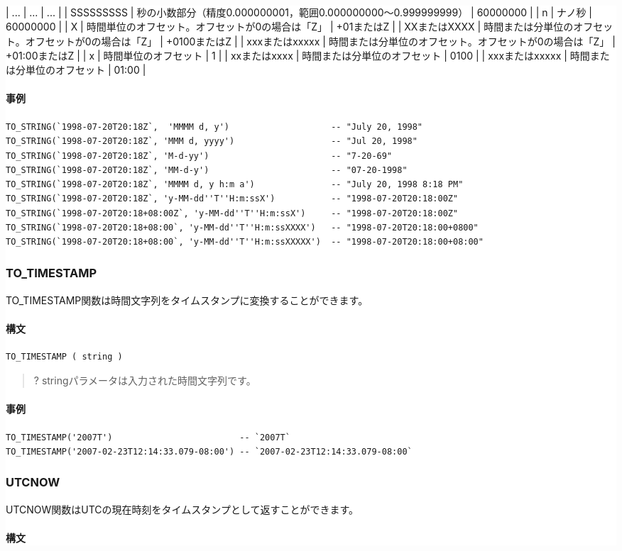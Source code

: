 | ...              | ...                                                          | ...                               |
| SSSSSSSSS     | 秒の小数部分（精度0.000000001，範囲0.000000000～0.999999999） | 60000000                        |
| n             | ナノ秒                                                         | 60000000                        |
| X              | 時間単位のオフセット。オフセットが0の場合は「Z」                             | +01またはZ                      |
| XXまたはXXXX   | 時間または分単位のオフセット。オフセットが0の場合は「Z」                     | +0100またはZ                    |
| xxxまたはxxxxx | 時間または分単位のオフセット。オフセットが0の場合は「Z」                     | +01:00またはZ                   |
| x              | 時間単位のオフセット                                                 | 1                               |
| xxまたはxxxx   | 時間または分単位のオフセット                                         | 0100                            |
| xxxまたはxxxxx | 時間または分単位のオフセット                                         | 01:00                           |

#### 事例

```shell
TO_STRING(`1998-07-20T20:18Z`,  'MMMM d, y')                    -- "July 20, 1998"
TO_STRING(`1998-07-20T20:18Z`, 'MMM d, yyyy')                   -- "Jul 20, 1998"
TO_STRING(`1998-07-20T20:18Z`, 'M-d-yy')                        -- "7-20-69"
TO_STRING(`1998-07-20T20:18Z`, 'MM-d-y')                        -- "07-20-1998"
TO_STRING(`1998-07-20T20:18Z`, 'MMMM d, y h:m a')               -- "July 20, 1998 8:18 PM"
TO_STRING(`1998-07-20T20:18Z`, 'y-MM-dd''T''H:m:ssX')           -- "1998-07-20T20:18:00Z"
TO_STRING(`1998-07-20T20:18+08:00Z`, 'y-MM-dd''T''H:m:ssX')     -- "1998-07-20T20:18:00Z"
TO_STRING(`1998-07-20T20:18+08:00`, 'y-MM-dd''T''H:m:ssXXXX')   -- "1998-07-20T20:18:00+0800"
TO_STRING(`1998-07-20T20:18+08:00`, 'y-MM-dd''T''H:m:ssXXXXX')  -- "1998-07-20T20:18:00+08:00"
```

### TO_TIMESTAMP

 TO_TIMESTAMP関数は時間文字列をタイムスタンプに変換することができます。

#### 構文

```shell
TO_TIMESTAMP ( string )
```

> ?  stringパラメータは入力された時間文字列です。

#### 事例

```shell
TO_TIMESTAMP('2007T')                         -- `2007T`
TO_TIMESTAMP('2007-02-23T12:14:33.079-08:00') -- `2007-02-23T12:14:33.079-08:00`
```

### UTCNOW

 UTCNOW関数はUTCの現在時刻をタイムスタンプとして返すことができます。

#### 構文
